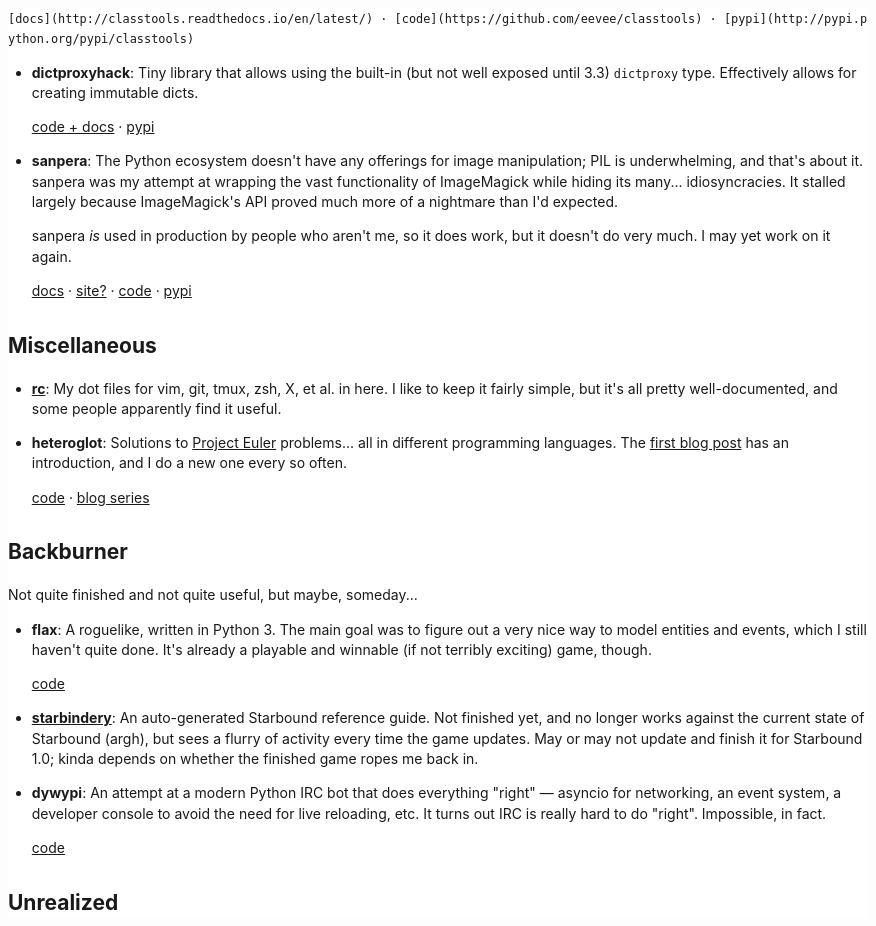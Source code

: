     [docs](http://classtools.readthedocs.io/en/latest/) · [code](https://github.com/eevee/classtools) · [pypi](http://pypi.python.org/pypi/classtools)

* **dictproxyhack**: Tiny library that allows using the built-in (but not well exposed until 3.3) `dictproxy` type.  Effectively allows for creating immutable dicts.

    [code + docs](https://github.com/eevee/dictproxyhack) · [pypi](http://pypi.python.org/pypi/dictproxyhack)

* **sanpera**: The Python ecosystem doesn't have any offerings for image manipulation; PIL is underwhelming, and that's about it.  sanpera was my attempt at wrapping the vast functionality of ImageMagick while hiding its many...  idiosyncracies.  It stalled largely because ImageMagick's API proved much more of a nightmare than I'd expected.

    sanpera _is_ used in production by people who aren't me, so it does work, but it doesn't do very much.  I may yet work on it again.

    [docs](http://sanpera.readthedocs.org/en/latest/) · [site?](http://eevee.github.com/sanpera/) · [code](https://github.com/eevee/sanpera) · [pypi](http://pypi.python.org/pypi/sanpera)


## Miscellaneous

* [**rc**](https://github.com/eevee/rc): My dot files for vim, git, tmux, zsh, X, et al. in here.  I like to keep it fairly simple, but it's all pretty well-documented, and some people apparently find it useful.

* **heteroglot**: Solutions to [Project Euler](http://projecteuler.net/) problems...  all in different programming languages.  The [first blog post](/blog/2012/09/07/heteroglot-number-15-in-cobol/) has an introduction, and I do a new one every so often.

    [code](https://github.com/eevee/project-euler/tree/master/heteroglot) · [blog series](/blog/tags/project-euler/)


## Backburner

Not quite finished and not quite useful, but maybe, someday...

* **flax**: A roguelike, written in Python 3.  The main goal was to figure out a very nice way to model entities and events, which I still haven't quite done.  It's already a playable and winnable (if not terribly exciting) game, though.

    [code](https://github.com/eevee/flax)

* [**starbindery**](http://starbindery.veekun.com/): An auto-generated Starbound reference guide.  Not finished yet, and no longer works against the current state of Starbound (argh), but sees a flurry of activity every time the game updates.  May or may not update and finish it for Starbound 1.0; kinda depends on whether the finished game ropes me back in.

* **dywypi**: An attempt at a modern Python IRC bot that does everything "right" — asyncio for networking, an event system, a developer console to avoid the need for live reloading, etc.  It turns out IRC is really hard to do "right".  Impossible, in fact.

    [code](https://github.com/eevee/dywypi)


## Unrealized
